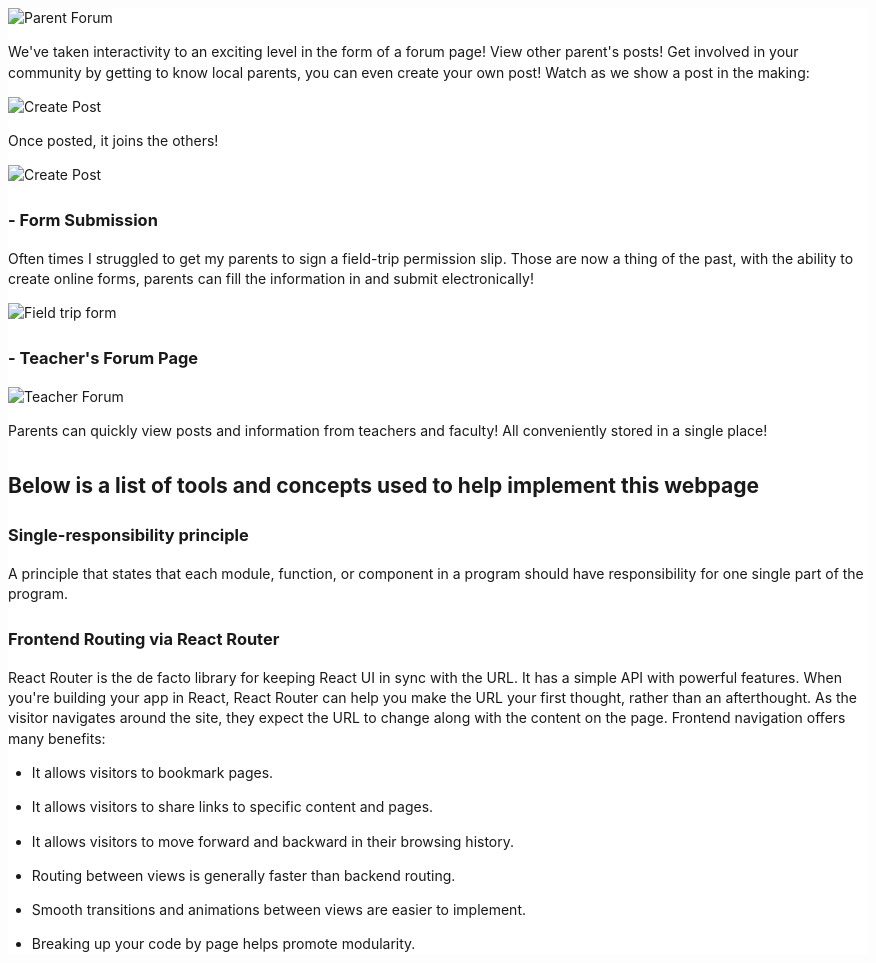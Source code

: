  ![Parent Forum](https://i.ibb.co/cXbqtpz/parent-connect-parent.jpg)
 
 We've taken interactivity to an exciting level in the form of a forum page! View other parent's posts! Get involved in your community by getting to know local parents, you can even create your own post! Watch as we show a post in the making:
 

 ![Create Post](https://i.ibb.co/TLwMrQ0/parent-connect-parent-forum-create-post.jpg)
 
 Once posted, it joins the others! 
 
  ![Create Post](https://i.ibb.co/dcZ8fTn/parent-connect-parent-forum-create-post-added-post.jpg)
  
  ### - Form Submission
  
  Often times I struggled to get my parents to sign a field-trip permission slip. Those are now a thing of the past, with the ability to create online forms, parents can fill the information in and submit electronically!
  
  
  ![Field trip form](https://i.ibb.co/2SmjyHG/Screenshot-2022-09-11-034329.jpg)
  
  ### - Teacher's Forum Page
  
  ![Teacher Forum](https://i.ibb.co/hLyt6qC/parent-connect-teacher-forum.jpg)
  
  Parents can quickly view posts and information from teachers and faculty! All conveniently stored in a single place!
  
  ## Below is a list of tools and concepts used to help implement this webpage

### Single-responsibility principle
A principle that states that each module, function, or component in a program should have responsibility for one single part of the program.

### Frontend Routing via React Router
React Router is the de facto library for keeping React UI in sync with the URL. It has a simple API with powerful features. When you're building your app in React, React Router can help you make the URL your first thought, rather than an afterthought. As the visitor navigates around the site, they expect the URL to change along with the content on the page. Frontend navigation offers many benefits:

- It allows visitors to bookmark pages.

- It allows visitors to share links to specific content and pages.

- It allows visitors to move forward and backward in their browsing history.

- Routing between views is generally faster than backend routing.

- Smooth transitions and animations between views are easier to implement.

- Breaking up your code by page helps promote modularity.
